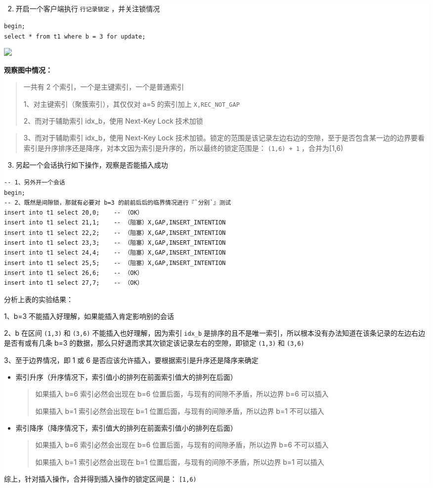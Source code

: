 2. 开启一个客户端执行 `行记录锁定` ，并关注锁情况

```mysql
begin;
select * from t1 where b = 3 for update;
```

![](https://firefish-dev-images.oss-cn-hangzhou.aliyuncs.com/dev-images/2023-07-06-05-42-22-image.png)

**观察图中情况：**

> 一共有 2 个索引，一个是主键索引，一个是普通索引
>
> 1、对主键索引（聚簇索引），其仅仅对 a=5 的索引加上 `X,REC_NOT_GAP`
>
> 2、而对于辅助索引 idx_b，使用 Next-Key Lock 技术加锁

> 3、而对于辅助索引 idx_b，使用 Next-Key Lock 技术加锁。锁定的范围是该记录左边右边的空隙，至于是否包含某一边的边界要看索引是升序排序还是降序，对本文因为索引是升序的，所以最终的锁定范围是： `(1,6) + 1` ，合并为[1,6)

3. 另起一个会话执行如下操作，观察是否能插入成功

```mysql
-- 1、另外开一个会话
begin;
-- 2、既然是间隙锁，那就有必要对 b=3 的前前后后的临界情况进行『`分别`』测试
insert into t1 select 20,0;    -- （OK）
insert into t1 select 21,1;    -- （阻塞）X,GAP,INSERT_INTENTION
insert into t1 select 22,2;    -- （阻塞）X,GAP,INSERT_INTENTION
insert into t1 select 23,3;    -- （阻塞）X,GAP,INSERT_INTENTION
insert into t1 select 24,4;    -- （阻塞）X,GAP,INSERT_INTENTION
insert into t1 select 25,5;    -- （阻塞）X,GAP,INSERT_INTENTION
insert into t1 select 26,6;    -- （OK）
insert into t1 select 27,7;    -- （OK）
```

分析上表的实验结果：

1、b=3 不能插入好理解，如果能插入肯定影响别的会话

2、b 在区间 `(1,3)` 和 `(3,6)` 不能插入也好理解，因为索引 `idx_b` 是排序的且不是唯一索引，所以根本没有办法知道在该条记录的左边右边是否有或有几条 b=3 的数据，那么只好退而求其次锁定该记录左右的空隙，即锁定 `(1,3)` 和 `(3,6)`

3、至于边界情况，即 1 或 6 是否应该允许插入，要根据索引是升序还是降序来确定

* 索引升序（升序情况下，索引值小的排列在前面索引值大的排列在后面）

  > 如果插入 b=6 索引必然会出现在 b=6 位置后面，与现有的间隙不矛盾，所以边界 b=6 可以插入
  >
  > 如果插入 b=1 索引必然会出现在 b=1 位置后面，与现有的间隙矛盾，所以边界 b=1 不可以插入

* 索引降序（降序情况下，索引值大的排列在前面索引值小的排列在后面）

  > 如果插入 b=6 索引必然会出现在 b=6 位置后面，与现有的间隙矛盾，所以边界 b=6 不可以插入
  >
  > 如果插入 b=1 索引必然会出现在 b=1 位置后面，与现有的间隙不矛盾，所以边界 b=1 可以插入

综上，针对插入操作，合并得到插入操作的锁定区间是： `[1,6)`

